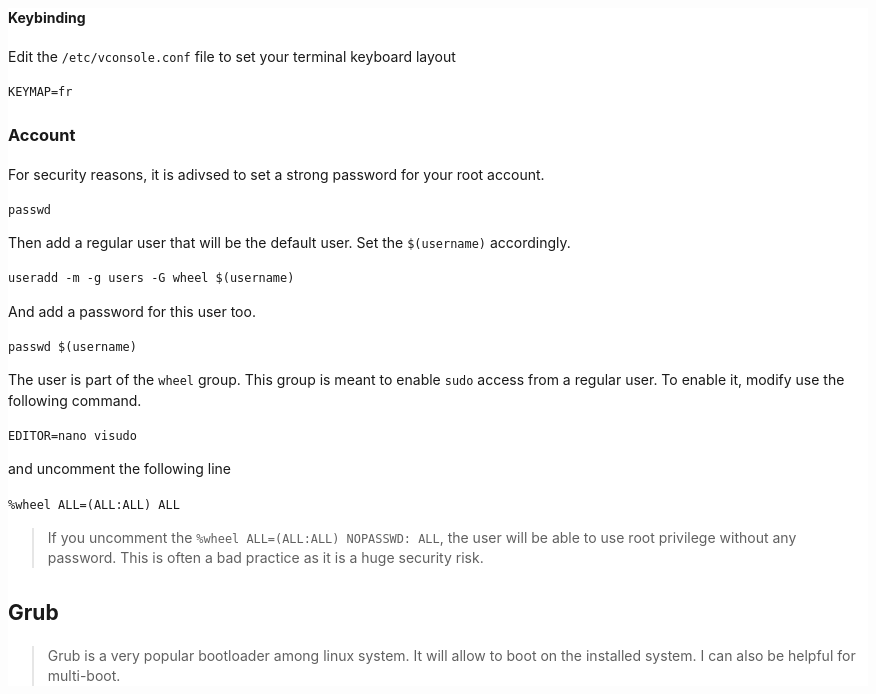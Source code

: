 #### Keybinding

Edit the `/etc/vconsole.conf` file to set your terminal keyboard layout

```
KEYMAP=fr
```

### Account

For security reasons, it is adivsed to set a strong password for your root account.

```
passwd
```

Then add a regular user that will be the default user.
Set the `$(username)` accordingly.

```
useradd -m -g users -G wheel $(username)
```

And add a password for this user too.

```
passwd $(username)
```

The user is part of the `wheel` group. This group is meant to enable `sudo` access from a regular user. To enable it, modify use the following command.

```
EDITOR=nano visudo
```

and uncomment the following line
```
%wheel ALL=(ALL:ALL) ALL
```

> If you uncomment the `%wheel ALL=(ALL:ALL) NOPASSWD: ALL`, the user will be able to use root privilege without any password. This is often a bad practice as it is a huge security risk.

## Grub

> Grub is a very popular bootloader among linux system.
> It will allow to boot on the installed system. I can also be helpful for multi-boot.
